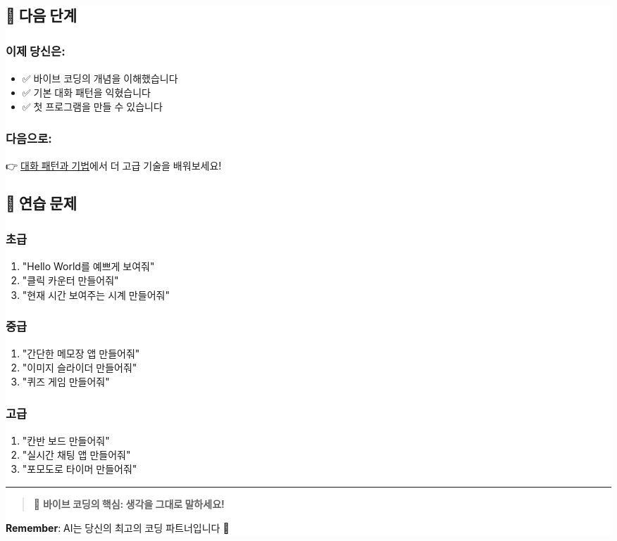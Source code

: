 ## 🚀 다음 단계

### 이제 당신은:

- ✅ 바이브 코딩의 개념을 이해했습니다
- ✅ 기본 대화 패턴을 익혔습니다
- ✅ 첫 프로그램을 만들 수 있습니다

### 다음으로:

👉 [대화 패턴과 기법](02_Conversation_Patterns.md)에서 더 고급 기술을 배워보세요!

## 💬 연습 문제

### 초급

1. "Hello World를 예쁘게 보여줘"
2. "클릭 카운터 만들어줘"
3. "현재 시간 보여주는 시계 만들어줘"

### 중급

1. "간단한 메모장 앱 만들어줘"
2. "이미지 슬라이더 만들어줘"
3. "퀴즈 게임 만들어줘"

### 고급

1. "칸반 보드 만들어줘"
2. "실시간 채팅 앱 만들어줘"
3. "포모도로 타이머 만들어줘"

---

> 🎯 **바이브 코딩의 핵심: 생각을 그대로 말하세요!**

**Remember**: AI는 당신의 최고의 코딩 파트너입니다 🤝
